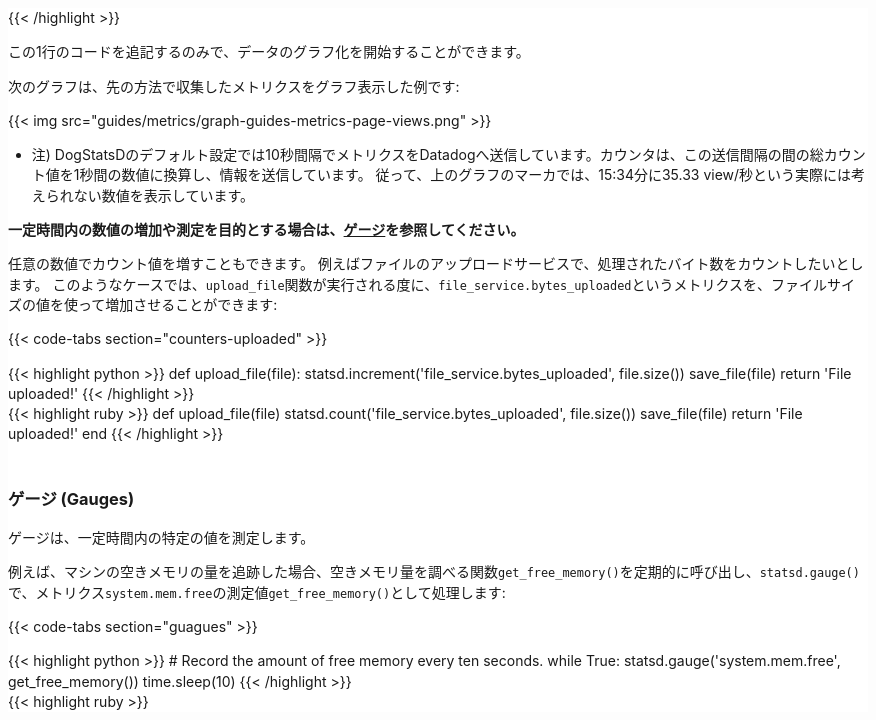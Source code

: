 {{< /highlight >}}
  </div>
</div>

この1行のコードを追記するのみで、データのグラフ化を開始することができます。

次のグラフは、先の方法で収集したメトリクスをグラフ表示した例です:

{{< img src="guides/metrics/graph-guides-metrics-page-views.png" >}}

- 注) DogStatsDのデフォルト設定では10秒間隔でメトリクスをDatadogへ送信しています。カウンタは、この送信間隔の間の総カウント値を1秒間の数値に換算し、情報を送信しています。
従って、上のグラフのマーカでは、15:34分に35.33 view/秒という実際には考えられない数値を表示しています。

**一定時間内の数値の増加や測定を目的とする場合は、<a href='#gauges'>ゲージ</a>を参照してください。**

任意の数値でカウント値を増すこともできます。
例えばファイルのアップロードサービスで、処理されたバイト数をカウントしたいとします。
このようなケースでは、`upload_file`関数が実行される度に、`file_service.bytes_uploaded`というメトリクスを、ファイルサイズの値を使って増加させることができます:

{{< code-tabs section="counters-uploaded" >}}

<div class="tab-content">
  <div class="tab-pane active fade in" id="counters-uploaded-python">
{{< highlight python >}}
def upload_file(file):
    statsd.increment('file_service.bytes_uploaded', file.size())
    save_file(file)
    return 'File uploaded!'
{{< /highlight >}}
  </div>
  <div class="tab-pane fade in" id="counters-uploaded-ruby">
{{< highlight ruby >}}
def upload_file(file)
  statsd.count('file_service.bytes_uploaded', file.size())
  save_file(file)
  return 'File uploaded!'
end
{{< /highlight >}}
  </div>
</div>
<br>









<h3 id="gauges">ゲージ (Gauges)</h3>

ゲージは、一定時間内の特定の値を測定します。

例えば、マシンの空きメモリの量を追跡した場合、空きメモリ量を調べる関数`get_free_memory()`を定期的に呼び出し、`statsd.gauge()`で、メトリクス`system.mem.free`の測定値`get_free_memory()`として処理します:

{{< code-tabs section="guagues" >}}

<div class="tab-content">
  <div class="tab-pane active fade in" id="gauges-python">
{{< highlight python >}}
# Record the amount of free memory every ten seconds.
while True:
    statsd.gauge('system.mem.free', get_free_memory())
    time.sleep(10)
{{< /highlight >}}
  </div>
  <div class="tab-pane fade in" id="gauges-ruby">
{{< highlight ruby >}}